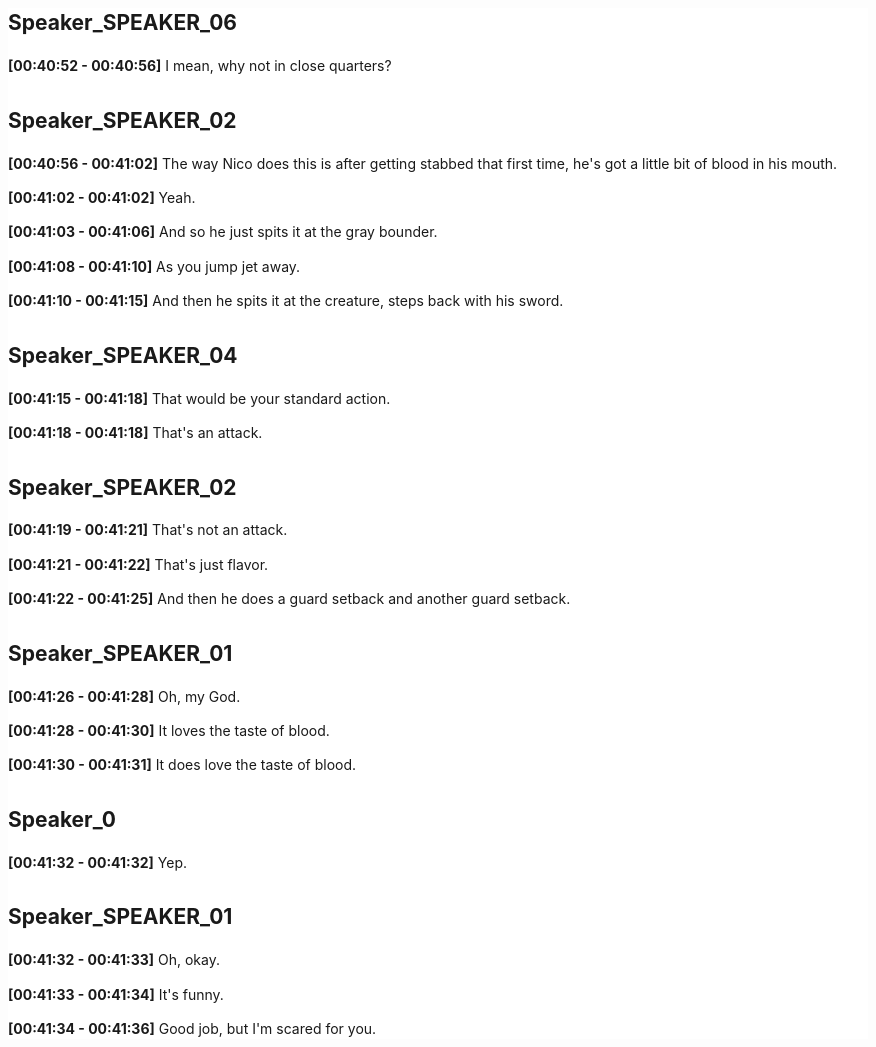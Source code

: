 
## Speaker_SPEAKER_06

**[00:40:52 - 00:40:56]** I mean, why not in close quarters?


## Speaker_SPEAKER_02

**[00:40:56 - 00:41:02]** The way Nico does this is after getting stabbed that first time, he's got a little bit of blood in his mouth.

**[00:41:02 - 00:41:02]** Yeah.

**[00:41:03 - 00:41:06]** And so he just spits it at the gray bounder.

**[00:41:08 - 00:41:10]** As you jump jet away.

**[00:41:10 - 00:41:15]** And then he spits it at the creature, steps back with his sword.


## Speaker_SPEAKER_04

**[00:41:15 - 00:41:18]** That would be your standard action.

**[00:41:18 - 00:41:18]** That's an attack.


## Speaker_SPEAKER_02

**[00:41:19 - 00:41:21]** That's not an attack.

**[00:41:21 - 00:41:22]** That's just flavor.

**[00:41:22 - 00:41:25]** And then he does a guard setback and another guard setback.


## Speaker_SPEAKER_01

**[00:41:26 - 00:41:28]** Oh, my God.

**[00:41:28 - 00:41:30]** It loves the taste of blood.

**[00:41:30 - 00:41:31]** It does love the taste of blood.


## Speaker_0

**[00:41:32 - 00:41:32]** Yep.


## Speaker_SPEAKER_01

**[00:41:32 - 00:41:33]** Oh, okay.

**[00:41:33 - 00:41:34]** It's funny.

**[00:41:34 - 00:41:36]** Good job, but I'm scared for you.
